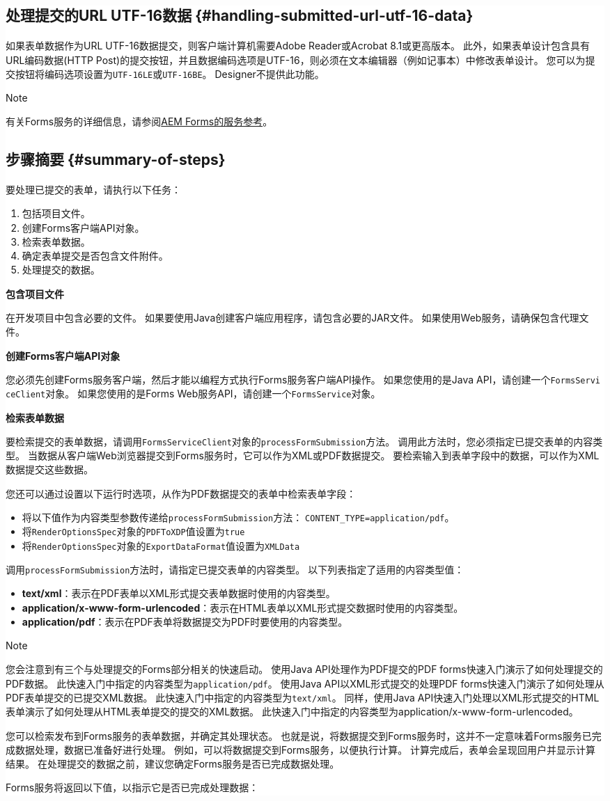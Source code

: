 ## 处理提交的URL UTF-16数据 {#handling-submitted-url-utf-16-data}

如果表单数据作为URL UTF-16数据提交，则客户端计算机需要Adobe Reader或Acrobat 8.1或更高版本。 此外，如果表单设计包含具有URL编码数据(HTTP Post)的提交按钮，并且数据编码选项是UTF-16，则必须在文本编辑器（例如记事本）中修改表单设计。 您可以为提交按钮将编码选项设置为`UTF-16LE`或`UTF-16BE`。 Designer不提供此功能。

>[!NOTE]
>
>有关Forms服务的详细信息，请参阅[AEM Forms的服务参考](https://www.adobe.com/go/learn_aemforms_services_63)。

## 步骤摘要 {#summary-of-steps}

要处理已提交的表单，请执行以下任务：

1. 包括项目文件。
1. 创建Forms客户端API对象。
1. 检索表单数据。
1. 确定表单提交是否包含文件附件。
1. 处理提交的数据。

**包含项目文件**

在开发项目中包含必要的文件。 如果要使用Java创建客户端应用程序，请包含必要的JAR文件。 如果使用Web服务，请确保包含代理文件。

**创建Forms客户端API对象**

您必须先创建Forms服务客户端，然后才能以编程方式执行Forms服务客户端API操作。 如果您使用的是Java API，请创建一个`FormsServiceClient`对象。 如果您使用的是Forms Web服务API，请创建一个`FormsService`对象。

**检索表单数据**

要检索提交的表单数据，请调用`FormsServiceClient`对象的`processFormSubmission`方法。 调用此方法时，您必须指定已提交表单的内容类型。 当数据从客户端Web浏览器提交到Forms服务时，它可以作为XML或PDF数据提交。 要检索输入到表单字段中的数据，可以作为XML数据提交这些数据。

您还可以通过设置以下运行时选项，从作为PDF数据提交的表单中检索表单字段：

* 将以下值作为内容类型参数传递给`processFormSubmission`方法： `CONTENT_TYPE=application/pdf`。
* 将`RenderOptionsSpec`对象的`PDFToXDP`值设置为`true`
* 将`RenderOptionsSpec`对象的`ExportDataFormat`值设置为`XMLData`

调用`processFormSubmission`方法时，请指定已提交表单的内容类型。 以下列表指定了适用的内容类型值：

* **text/xml**：表示在PDF表单以XML形式提交表单数据时使用的内容类型。
* **application/x-www-form-urlencoded**：表示在HTML表单以XML形式提交数据时使用的内容类型。
* **application/pdf**：表示在PDF表单将数据提交为PDF时要使用的内容类型。

>[!NOTE]
>
>您会注意到有三个与处理提交的Forms部分相关的快速启动。 使用Java API处理作为PDF提交的PDF forms快速入门演示了如何处理提交的PDF数据。 此快速入门中指定的内容类型为`application/pdf`。 使用Java API以XML形式提交的处理PDF forms快速入门演示了如何处理从PDF表单提交的已提交XML数据。 此快速入门中指定的内容类型为`text/xml`。 同样，使用Java API快速入门处理以XML形式提交的HTML表单演示了如何处理从HTML表单提交的提交的XML数据。 此快速入门中指定的内容类型为application/x-www-form-urlencoded。

您可以检索发布到Forms服务的表单数据，并确定其处理状态。 也就是说，将数据提交到Forms服务时，这并不一定意味着Forms服务已完成数据处理，数据已准备好进行处理。 例如，可以将数据提交到Forms服务，以便执行计算。 计算完成后，表单会呈现回用户并显示计算结果。 在处理提交的数据之前，建议您确定Forms服务是否已完成数据处理。

Forms服务将返回以下值，以指示它是否已完成处理数据：
